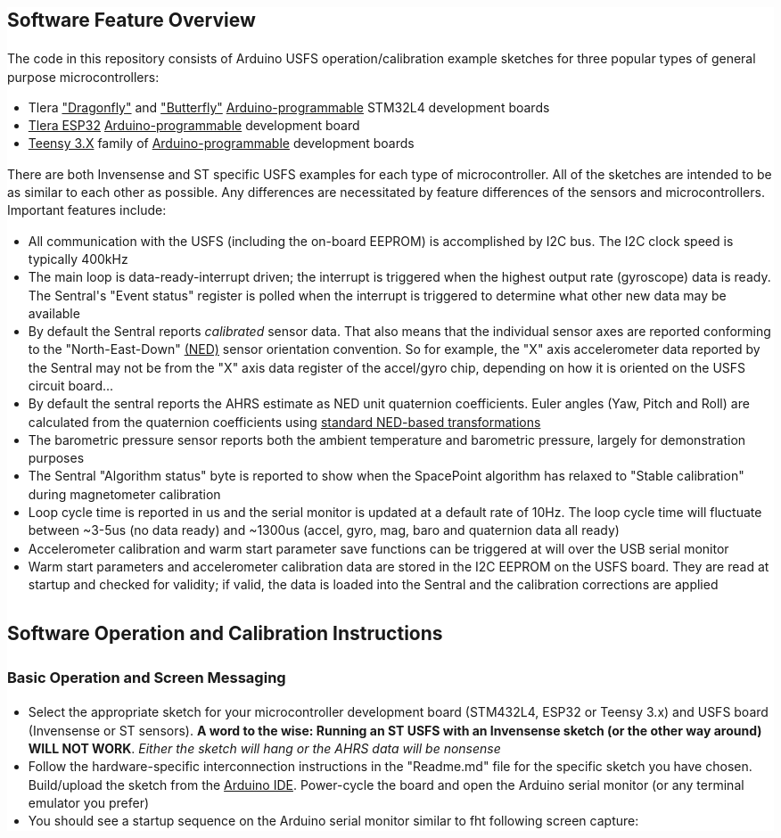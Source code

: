 ## Software Feature Overview
The code in this repository consists of Arduino USFS operation/calibration example sketches for three popular types of general purpose microcontrollers:
* Tlera ["Dragonfly"](https://www.tindie.com/products/TleraCorp/dragonfly-stm32l47696-development-board/) and ["Butterfly"](https://www.tindie.com/products/TleraCorp/butterfly-stm32l433-development-board/) [Arduino-programmable](https://github.com/GrumpyOldPizza/arduino-STM32L4) STM32L4 development boards
* [Tlera ESP32](https://www.tindie.com/products/onehorse/smallest-esp32-development-board/) [Arduino-programmable](https://github.com/espressif/arduino-esp32) development board
* [Teensy 3.X](https://www.pjrc.com/teensy/) family of [Arduino-programmable](https://www.pjrc.com/teensy/td_download.html) development boards

There are both Invensense and ST specific USFS examples for each type of microcontroller. All of the sketches are intended to be as similar to each other as possible. Any differences are necessitated by feature differences of the sensors and microcontrollers. Important features include:
* All communication with the USFS (including the on-board EEPROM) is accomplished by I2C bus. The I2C clock speed is typically 400kHz
* The main loop is data-ready-interrupt driven; the interrupt is triggered when the highest output rate (gyroscope) data is ready. The Sentral's "Event status" register is polled when the interrupt is triggered to determine what other new data may be available
* By default the Sentral reports *calibrated* sensor data. That also means that the individual sensor axes are reported conforming to the "North-East-Down" [(NED)](http://www.chrobotics.com/library/understanding-quaternions) sensor orientation convention. So for example, the "X"  axis accelerometer data reported by the Sentral may not be from the "X" axis data register of the accel/gyro chip, depending on how it is oriented on the USFS circuit board...
* By default the sentral reports the AHRS estimate as NED unit quaternion coefficients. Euler angles (Yaw, Pitch and Roll) are calculated from the quaternion coefficients using [standard NED-based transformations](http://www.chrobotics.com/library/understanding-quaternions)
* The barometric pressure sensor reports both the ambient temperature and barometric pressure, largely for demonstration purposes
* The Sentral "Algorithm status" byte is reported to show when the SpacePoint algorithm has relaxed to "Stable calibration" during magnetometer calibration
* Loop cycle time is reported in us and the serial monitor is updated at a default rate of 10Hz. The loop cycle time will fluctuate between ~3-5us (no data ready) and ~1300us (accel, gyro, mag, baro and quaternion data all ready)
* Accelerometer calibration and warm start parameter save functions can be triggered at will over the USB serial monitor
* Warm start parameters and accelerometer calibration data are stored in the I2C EEPROM on the USFS board. They are read at startup and checked for validity; if valid, the data is loaded into the Sentral and the calibration corrections are applied

## Software Operation and Calibration Instructions
### Basic Operation and Screen Messaging
* Select the appropriate sketch for your microcontroller development board (STM432L4, ESP32 or Teensy 3.x) and USFS board (Invensense or ST sensors). **A word to the wise: Running an ST USFS with an Invensense sketch (or the other way around) WILL NOT WORK**. *Either the sketch will hang or the AHRS data will be nonsense*
* Follow the hardware-specific interconnection instructions in the "Readme.md" file for the specific sketch you have chosen.
Build/upload the sketch from the [Arduino IDE](https://www.arduino.cc/en/main/software). Power-cycle the board and open the Arduino serial monitor (or any terminal emulator you prefer)
* You should see a startup sequence on the Arduino serial monitor similar to fht following screen capture:
